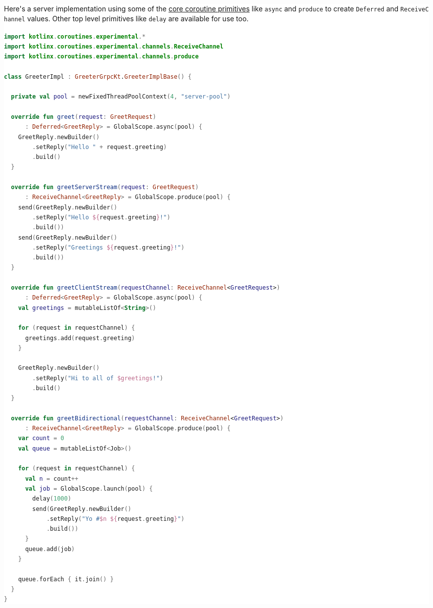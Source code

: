 Here's a server implementation using some of the [core coroutine primitives] like `async` and `produce`
to create `Deferred` and `ReceiveChannel` values. Other top level primitives like `delay` are available
for use too.

```kotlin
import kotlinx.coroutines.experimental.*
import kotlinx.coroutines.experimental.channels.ReceiveChannel
import kotlinx.coroutines.experimental.channels.produce

class GreeterImpl : GreeterGrpcKt.GreeterImplBase() {

  private val pool = newFixedThreadPoolContext(4, "server-pool")

  override fun greet(request: GreetRequest)
      : Deferred<GreetReply> = GlobalScope.async(pool) {
    GreetReply.newBuilder()
        .setReply("Hello " + request.greeting)
        .build()
  }

  override fun greetServerStream(request: GreetRequest)
      : ReceiveChannel<GreetReply> = GlobalScope.produce(pool) {
    send(GreetReply.newBuilder()
        .setReply("Hello ${request.greeting}!")
        .build())
    send(GreetReply.newBuilder()
        .setReply("Greetings ${request.greeting}!")
        .build())
  }

  override fun greetClientStream(requestChannel: ReceiveChannel<GreetRequest>)
      : Deferred<GreetReply> = GlobalScope.async(pool) {
    val greetings = mutableListOf<String>()

    for (request in requestChannel) {
      greetings.add(request.greeting)
    }

    GreetReply.newBuilder()
        .setReply("Hi to all of $greetings!")
        .build()
  }

  override fun greetBidirectional(requestChannel: ReceiveChannel<GreetRequest>)
      : ReceiveChannel<GreetReply> = GlobalScope.produce(pool) {
    var count = 0
    val queue = mutableListOf<Job>()

    for (request in requestChannel) {
      val n = count++
      val job = GlobalScope.launch(pool) {
        delay(1000)
        send(GreetReply.newBuilder()
            .setReply("Yo #$n ${request.greeting}")
            .build())
      }
      queue.add(job)
    }

    queue.forEach { it.join() }
  }
}
```

[protoc]: https://www.xolstice.org/protobuf-maven-plugin/examples/protoc-plugin.html
[coroutine primitives]: https://github.com/Kotlin/kotlinx.coroutines
[core coroutine primitives]: https://github.com/Kotlin/kotlinx.coroutines/blob/master/core/kotlinx-coroutines-core/README.md
[`Channel`]: https://kotlin.github.io/kotlinx.coroutines/kotlinx-coroutines-core/kotlinx.coroutines.experimental.channels/-channel/index.html
[`Deferred`]: https://kotlin.github.io/kotlinx.coroutines/kotlinx-coroutines-core/kotlinx.coroutines.experimental/-deferred/index.html
[`async`]: https://kotlin.github.io/kotlinx.coroutines/kotlinx-coroutines-core/kotlinx.coroutines.experimental/async.html
[`produce`]: https://kotlin.github.io/kotlinx.coroutines/kotlinx-coroutines-core/kotlinx.coroutines.experimental.channels/produce.html
[gRPC]: https://grpc.io/
[reactive bindings]: https://github.com/salesforce/reactive-grpc